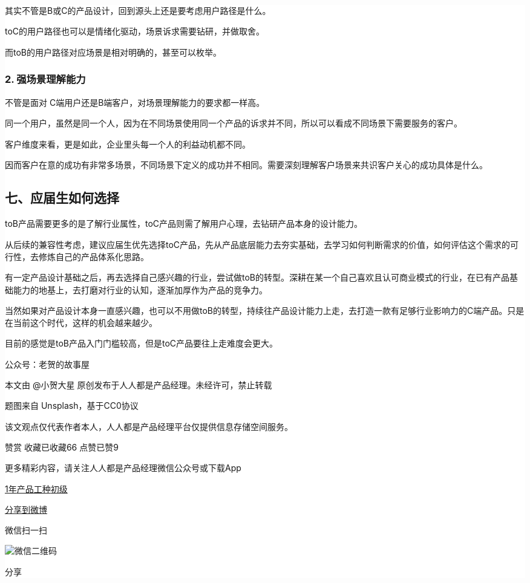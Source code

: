 其实不管是B或C的产品设计，回到源头上还是要考虑用户路径是什么。

toC的用户路径也可以是情绪化驱动，场景诉求需要钻研，并做取舍。

而toB的用户路径对应场景是相对明确的，甚至可以枚举。

### 2\. 强场景理解能力

不管是面对 C端用户还是B端客户，对场景理解能力的要求都一样高。

同一个用户，虽然是同一个人，因为在不同场景使用同一个产品的诉求并不同，所以可以看成不同场景下需要服务的客户。

客户维度来看，更是如此，企业里头每一个人的利益动机都不同。

因而客户在意的成功有非常多场景，不同场景下定义的成功并不相同。需要深刻理解客户场景来共识客户关心的成功具体是什么。

## 七、应届生如何选择

toB产品需要更多的是了解行业属性，toC产品则需了解用户心理，去钻研产品本身的设计能力。

从后续的兼容性考虑，建议应届生优先选择toC产品，先从产品底层能力去夯实基础，去学习如何判断需求的价值，如何评估这个需求的可行性，去修炼自己的产品体系化思路。

有一定产品设计基础之后，再去选择自己感兴趣的行业，尝试做toB的转型。深耕在某一个自己喜欢且认可商业模式的行业，在已有产品基础能力的地基上，去打磨对行业的认知，逐渐加厚作为产品的竞争力。

当然如果对产品设计本身一直感兴趣，也可以不用做toB的转型，持续往产品设计能力上走，去打造一款有足够行业影响力的C端产品。只是在当前这个时代，这样的机会越来越少。

目前的感觉是toB产品入门门槛较高，但是toC产品要往上走难度会更大。

公众号：老贺的故事屋

本文由 @小贺大星 原创发布于人人都是产品经理。未经许可，禁止转载

题图来自 Unsplash，基于CC0协议

该文观点仅代表作者本人，人人都是产品经理平台仅提供信息存储空间服务。

赞赏 收藏已收藏66 点赞已赞9

更多精彩内容，请关注人人都是产品经理微信公众号或下载App

[1年](https://www.woshipm.com/tag/1%e5%b9%b4)[产品工种](https://www.woshipm.com/tag/%e4%ba%a7%e5%93%81%e5%b7%a5%e7%a7%8d)[初级](https://www.woshipm.com/tag/%e5%88%9d%e7%ba%a7)

[分享到微博](https://service.weibo.com/share/share.php?appkey=2775287854&title=产品这个工种，toC还是toB好？&url=https://www.woshipm.com/pmd/5568968.html&pic=https://image.woshipm.com/wp-files/2022/08/9mudNtxFYUx4rSPFeCrv.jpg)

微信扫一扫

![微信二维码](https://api.pwmqr.com/qrcode/create/?url=https://www.woshipm.com/pmd/5568968.html)

分享